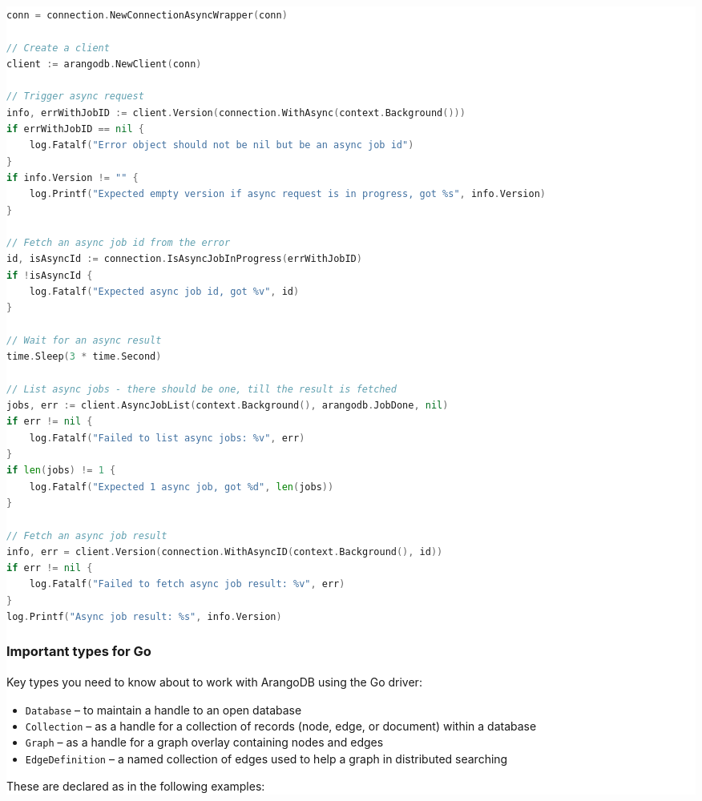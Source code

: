 ```go
conn = connection.NewConnectionAsyncWrapper(conn)

// Create a client
client := arangodb.NewClient(conn)

// Trigger async request
info, errWithJobID := client.Version(connection.WithAsync(context.Background()))
if errWithJobID == nil {
    log.Fatalf("Error object should not be nil but be an async job id")
}
if info.Version != "" {
    log.Printf("Expected empty version if async request is in progress, got %s", info.Version)
}

// Fetch an async job id from the error
id, isAsyncId := connection.IsAsyncJobInProgress(errWithJobID)
if !isAsyncId {
    log.Fatalf("Expected async job id, got %v", id)
}

// Wait for an async result
time.Sleep(3 * time.Second)

// List async jobs - there should be one, till the result is fetched
jobs, err := client.AsyncJobList(context.Background(), arangodb.JobDone, nil)
if err != nil {
    log.Fatalf("Failed to list async jobs: %v", err)
}
if len(jobs) != 1 {
    log.Fatalf("Expected 1 async job, got %d", len(jobs))
}

// Fetch an async job result
info, err = client.Version(connection.WithAsyncID(context.Background(), id))
if err != nil {
    log.Fatalf("Failed to fetch async job result: %v", err)
}
log.Printf("Async job result: %s", info.Version)
```

### Important types for Go

Key types you need to know about to work with ArangoDB using the Go driver:

- `Database` – to maintain a handle to an open database
- `Collection` – as a handle for a collection of records (node, edge, or document) within a database
- `Graph` – as a handle for a graph overlay containing nodes and edges
- `EdgeDefinition` – a named collection of edges used to help a graph in distributed searching

These are declared as in the following examples:
